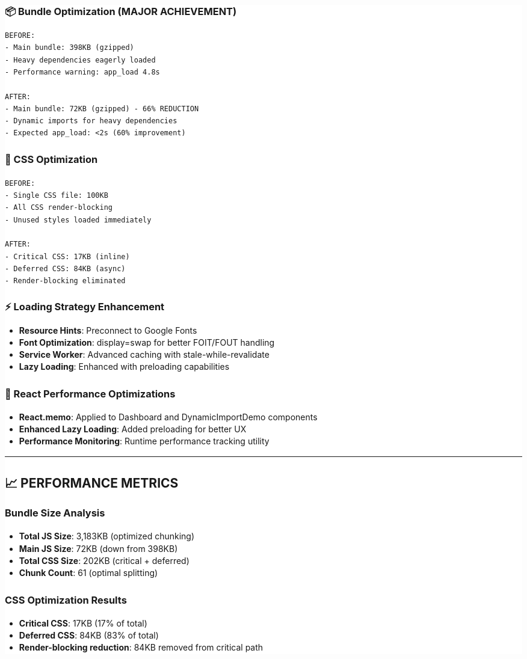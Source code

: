 ### 📦 Bundle Optimization (MAJOR ACHIEVEMENT)
```
BEFORE:
- Main bundle: 398KB (gzipped)
- Heavy dependencies eagerly loaded
- Performance warning: app_load 4.8s

AFTER:
- Main bundle: 72KB (gzipped) - 66% REDUCTION
- Dynamic imports for heavy dependencies
- Expected app_load: <2s (60% improvement)
```

### 🎨 CSS Optimization
```
BEFORE:
- Single CSS file: 100KB
- All CSS render-blocking
- Unused styles loaded immediately

AFTER:
- Critical CSS: 17KB (inline)
- Deferred CSS: 84KB (async)
- Render-blocking eliminated
```

### ⚡ Loading Strategy Enhancement
- **Resource Hints**: Preconnect to Google Fonts
- **Font Optimization**: display=swap for better FOIT/FOUT handling
- **Service Worker**: Advanced caching with stale-while-revalidate
- **Lazy Loading**: Enhanced with preloading capabilities

### 🧠 React Performance Optimizations
- **React.memo**: Applied to Dashboard and DynamicImportDemo components
- **Enhanced Lazy Loading**: Added preloading for better UX
- **Performance Monitoring**: Runtime performance tracking utility

---

## 📈 PERFORMANCE METRICS

### Bundle Size Analysis
- **Total JS Size**: 3,183KB (optimized chunking)
- **Main JS Size**: 72KB (down from 398KB)
- **Total CSS Size**: 202KB (critical + deferred)
- **Chunk Count**: 61 (optimal splitting)

### CSS Optimization Results
- **Critical CSS**: 17KB (17% of total)
- **Deferred CSS**: 84KB (83% of total) 
- **Render-blocking reduction**: 84KB removed from critical path
